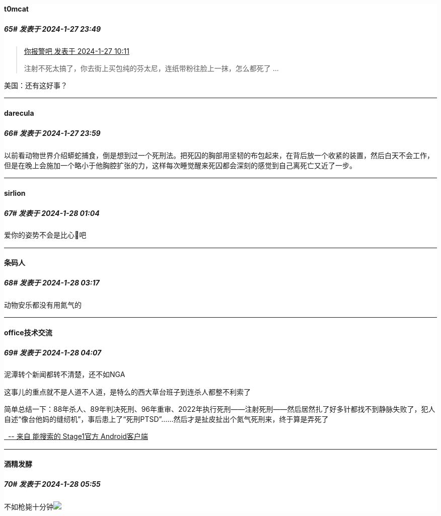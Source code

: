 ####  t0mcat  
##### 65#       发表于 2024-1-27 23:49

<blockquote><a href="httphttps://bbs.saraba1st.com/2b/forum.php?mod=redirect&amp;goto=findpost&amp;pid=63792284&amp;ptid=2169747" target="_blank">你报警吧 发表于 2024-1-27 10:11</a>

注射不死太搞了，你去街上买包纯的芬太尼，连纸带粉往脸上一抹，怎么都死了 ...</blockquote>
美国：还有这好事？


*****

####  darecula  
##### 66#       发表于 2024-1-27 23:59

以前看动物世界介绍蟒蛇捕食，倒是想到过一个死刑法。把死囚的胸部用坚韧的布包起来，在背后放一个收紧的装置，然后白天不会工作，但是在晚上会施加一个略小于他胸腔扩张的力，这样每次睡觉醒来死囚都会深刻的感觉到自己离死亡又近了一步。


*****

####  sirlion  
##### 67#       发表于 2024-1-28 01:04

爱你的姿势不会是比心🫰吧


*****

####  条码人  
##### 68#       发表于 2024-1-28 03:17

动物安乐都没有用氮气的


*****

####  office技术交流  
##### 69#       发表于 2024-1-28 04:07

泥潭转个新闻都转不清楚，还不如NGA

这事儿的重点就不是人道不人道，是特么的西大草台班子到连杀人都整不利索了

简单总结一下：88年杀人、89年判决死刑、96年重审、2022年执行死刑——注射死刑——然后居然扎了好多针都找不到静脉失败了，犯人自述“像台他妈的缝纫机”，事后患上了“死刑PTSD”……然后才是扯皮扯出个氮气死刑来，终于算是弄死了

[  -- 来自 能搜索的 Stage1官方 Android客户端](https://www.coolapk.com/apk/140634)


*****

####  酒精发酵  
##### 70#       发表于 2024-1-28 05:55

不如枪毙十分钟<img src="https://static.saraba1st.com/image/smiley/face2017/001.png" referrerpolicy="no-referrer">
